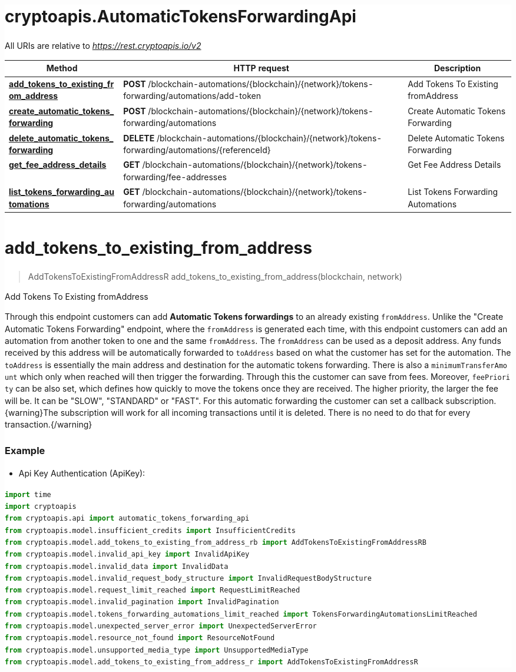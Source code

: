 # cryptoapis.AutomaticTokensForwardingApi

All URIs are relative to *https://rest.cryptoapis.io/v2*

Method | HTTP request | Description
------------- | ------------- | -------------
[**add_tokens_to_existing_from_address**](AutomaticTokensForwardingApi.md#add_tokens_to_existing_from_address) | **POST** /blockchain-automations/{blockchain}/{network}/tokens-forwarding/automations/add-token | Add Tokens To Existing fromAddress
[**create_automatic_tokens_forwarding**](AutomaticTokensForwardingApi.md#create_automatic_tokens_forwarding) | **POST** /blockchain-automations/{blockchain}/{network}/tokens-forwarding/automations | Create Automatic Tokens Forwarding
[**delete_automatic_tokens_forwarding**](AutomaticTokensForwardingApi.md#delete_automatic_tokens_forwarding) | **DELETE** /blockchain-automations/{blockchain}/{network}/tokens-forwarding/automations/{referenceId} | Delete Automatic Tokens Forwarding
[**get_fee_address_details**](AutomaticTokensForwardingApi.md#get_fee_address_details) | **GET** /blockchain-automations/{blockchain}/{network}/tokens-forwarding/fee-addresses | Get Fee Address Details
[**list_tokens_forwarding_automations**](AutomaticTokensForwardingApi.md#list_tokens_forwarding_automations) | **GET** /blockchain-automations/{blockchain}/{network}/tokens-forwarding/automations | List Tokens Forwarding Automations


# **add_tokens_to_existing_from_address**
> AddTokensToExistingFromAddressR add_tokens_to_existing_from_address(blockchain, network)

Add Tokens To Existing fromAddress

Through this endpoint customers can add **Automatic Tokens forwardings** to an already existing `fromAddress`. Unlike the \"Create Automatic Tokens Forwarding\" endpoint, where the `fromAddress` is generated each time, with this endpoint customers can add an automation from another token to one and the same `fromAddress`.    The `fromAddress` can be used as a deposit address. Any funds received by this address will be automatically forwarded to `toAddress` based on what the customer has set for the automation. The  `toAddress` is essentially the main address and destination for the automatic tokens forwarding.    There is also a `minimumTransferAmount` which only when reached will then trigger the forwarding. Through this the customer can save from fees.    Moreover, `feePriority` can be also set,  which defines how quickly to move the tokens once they are received. The higher priority, the larger the fee will be. It can be \"SLOW\", \"STANDARD\" or \"FAST\".    For this automatic forwarding the customer can set a callback subscription.    {warning}The subscription will work for all incoming transactions until it is deleted. There is no need to do that for every transaction.{/warning}

### Example

* Api Key Authentication (ApiKey):

```python
import time
import cryptoapis
from cryptoapis.api import automatic_tokens_forwarding_api
from cryptoapis.model.insufficient_credits import InsufficientCredits
from cryptoapis.model.add_tokens_to_existing_from_address_rb import AddTokensToExistingFromAddressRB
from cryptoapis.model.invalid_api_key import InvalidApiKey
from cryptoapis.model.invalid_data import InvalidData
from cryptoapis.model.invalid_request_body_structure import InvalidRequestBodyStructure
from cryptoapis.model.request_limit_reached import RequestLimitReached
from cryptoapis.model.invalid_pagination import InvalidPagination
from cryptoapis.model.tokens_forwarding_automations_limit_reached import TokensForwardingAutomationsLimitReached
from cryptoapis.model.unexpected_server_error import UnexpectedServerError
from cryptoapis.model.resource_not_found import ResourceNotFound
from cryptoapis.model.unsupported_media_type import UnsupportedMediaType
from cryptoapis.model.add_tokens_to_existing_from_address_r import AddTokensToExistingFromAddressR
```